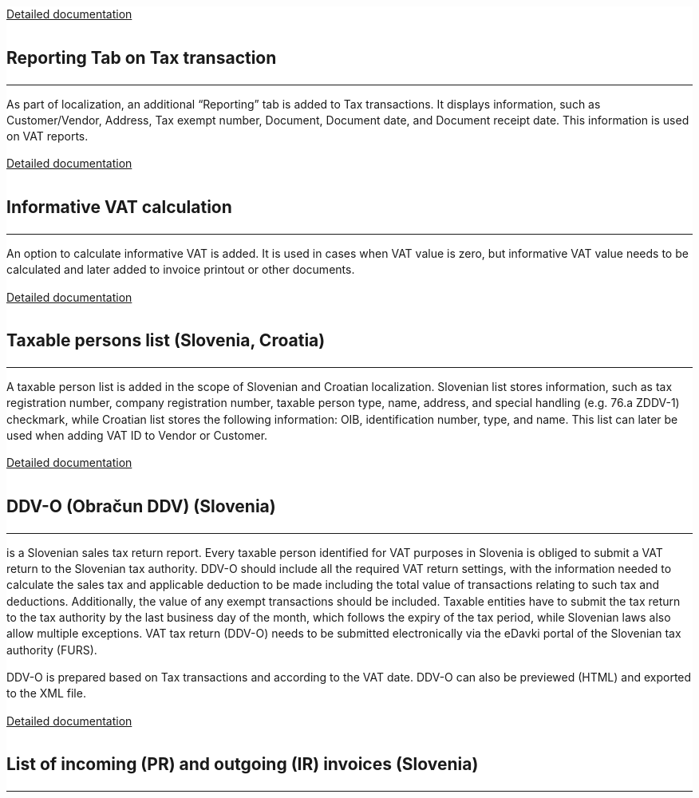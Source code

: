 [Detailed documentation](/Help/Core-Localization/VAT-features/VAT-date-change)


## **Reporting Tab on Tax transaction** ##
-----
As part of localization, an additional “Reporting” tab is added to Tax transactions. It displays information, such as Customer/Vendor, Address, Tax exempt number, Document, Document date, and Document receipt date. This information is used on VAT reports. 

[Detailed documentation](/Help/Core-Localization/VAT-features/Reporting-Tab-on-Tax-transaction)

## **Informative VAT calculation** ##
-----

An option to calculate informative VAT is added. It is used in cases when VAT value is zero, but informative VAT value needs to be calculated and later added to invoice printout or other documents.

[Detailed documentation](/Help/Core-Localization/VAT-features/Informative-VAT-calculation)


## **Taxable persons list (Slovenia, Croatia)** ##
-----

A taxable person list is added in the scope of Slovenian and Croatian localization. Slovenian list stores information, such as tax registration number, company registration number, taxable person type, name, address, and special handling (e.g. 76.a ZDDV-1) checkmark, while Croatian list stores the following information: OIB, identification number, type, and name. This list can later be used when adding VAT ID to Vendor or Customer.

[Detailed documentation](/Help/Core-Localization/VAT-features/Taxable-persons-list-\(SI,-HR\))

## **DDV-O (Obračun DDV) (Slovenia)** ##
-----

is a Slovenian sales tax return report. Every taxable person identified for VAT purposes in Slovenia is obliged to submit a VAT return to the Slovenian tax authority. DDV-O should include all the required VAT return settings, with the information needed to calculate the sales tax and applicable deduction to be made including the total value of transactions relating to such tax and deductions. Additionally, the value of any exempt transactions should be included. Taxable entities have to submit the tax return to the tax authority by the last business day of the month, which follows the expiry of the tax period, while Slovenian laws also allow multiple exceptions. VAT tax return (DDV-O) needs to be submitted electronically via the eDavki portal of the Slovenian tax authority (FURS).

DDV-O is prepared based on Tax transactions and according to the VAT date. DDV-O can also be previewed (HTML) and exported to the XML file.

[Detailed documentation](/Help/Core-Localization/VAT-reporting-for-Slovenia/DDV-O-\(Obračun-DDV\))

## **List of incoming (PR) and outgoing (IR) invoices (Slovenia)** ##
-----
